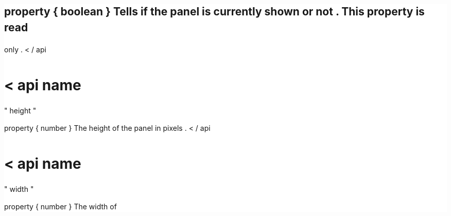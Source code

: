 property
{
boolean
}
Tells
if
the
panel
is
currently
shown
or
not
.
This
property
is
read
-
only
.
<
/
api
>
<
api
name
=
"
height
"
>
property
{
number
}
The
height
of
the
panel
in
pixels
.
<
/
api
>
<
api
name
=
"
width
"
>
property
{
number
}
The
width
of